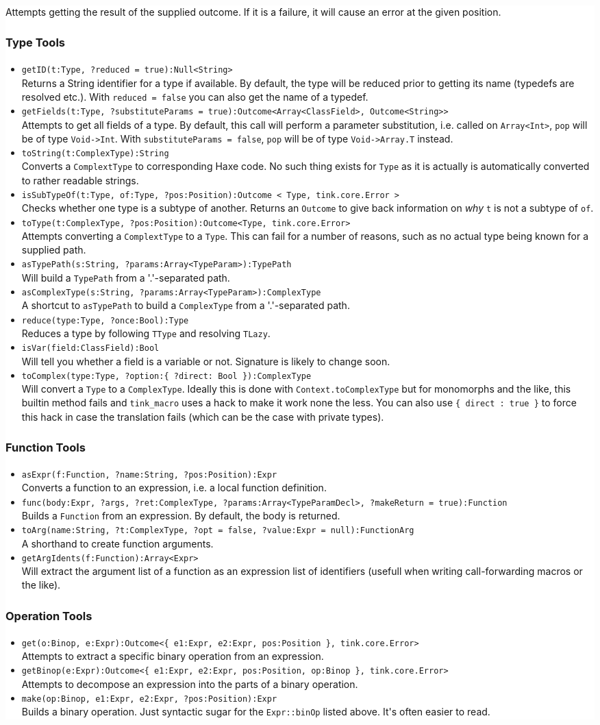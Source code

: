 Attempts getting the result of the supplied outcome. If it is a failure, it will cause an error at the given position.

### Type Tools

- `getID(t:Type, ?reduced = true):Null<String>`  
Returns a String identifier for a type if available. By default, the type will be reduced prior to getting its name (typedefs are resolved etc.). With `reduced = false` you can also get the name of a typedef.
- `getFields(t:Type, ?substituteParams = true):Outcome<Array<ClassField>, Outcome<String>>`  
Attempts to get all fields of a type. By default, this call will perform a parameter substitution, i.e. called on `Array<Int>`, `pop` will be of type `Void->Int`. With `substituteParams = false`, `pop` will be of type `Void->Array.T` instead. 
- `toString(t:ComplexType):String`  
Converts a `ComplextType` to corresponding Haxe code. No such thing exists for `Type` as it is actually is automatically converted to rather readable strings.
- `isSubTypeOf(t:Type, of:Type, ?pos:Position):Outcome < Type, tink.core.Error >`  
Checks whether one type is a subtype of another. Returns an `Outcome` to give back information on *why* `t` is not a subtype of `of`.
- `toType(t:ComplexType, ?pos:Position):Outcome<Type, tink.core.Error>`  
Attempts converting a `ComplextType` to a `Type`. This can fail for a number of reasons, such as no actual type being known for a supplied path.
- `asTypePath(s:String, ?params:Array<TypeParam>):TypePath`  
Will build a `TypePath` from a '.'-separated path.
- `asComplexType(s:String, ?params:Array<TypeParam>):ComplexType`  
A shortcut to `asTypePath` to build a `ComplexType` from a '.'-separated path.
- `reduce(type:Type, ?once:Bool):Type`  
Reduces a type by following `TType` and resolving `TLazy`.
- `isVar(field:ClassField):Bool`  
Will tell you whether a field is a variable or not. Signature is likely to change soon.
- `toComplex(type:Type, ?option:{ ?direct: Bool }):ComplexType`  
Will convert a `Type` to a `ComplexType`. Ideally this is done with `Context.toComplexType` but for monomorphs and the like, this builtin method fails and `tink_macro` uses a hack to make it work none the less. You can also use `{ direct : true }` to force this hack in case the translation fails (which can be the case with private types).

### Function Tools

- `asExpr(f:Function, ?name:String, ?pos:Position):Expr`  
Converts a function to an expression, i.e. a local function definition.
- `func(body:Expr, ?args, ?ret:ComplexType, ?params:Array<TypeParamDecl>, ?makeReturn = true):Function`  
Builds a `Function` from an expression. By default, the body is returned.
- `toArg(name:String, ?t:ComplexType, ?opt = false, ?value:Expr = null):FunctionArg`  
A shorthand to create function arguments.
- `getArgIdents(f:Function):Array<Expr>`  
Will extract the argument list of a function as an expression list of identifiers (usefull when writing call-forwarding macros or the like).

### Operation Tools

- `get(o:Binop, e:Expr):Outcome<{ e1:Expr, e2:Expr, pos:Position }, tink.core.Error>`  
Attempts to extract a specific binary operation from an expression.
- `getBinop(e:Expr):Outcome<{ e1:Expr, e2:Expr, pos:Position, op:Binop }, tink.core.Error>`  
Attempts to decompose an expression into the parts of a binary operation.
- `make(op:Binop, e1:Expr, e2:Expr, ?pos:Position):Expr`  
Builds a binary operation. Just syntactic sugar for the `Expr::binOp` listed above. It's often easier to read.
